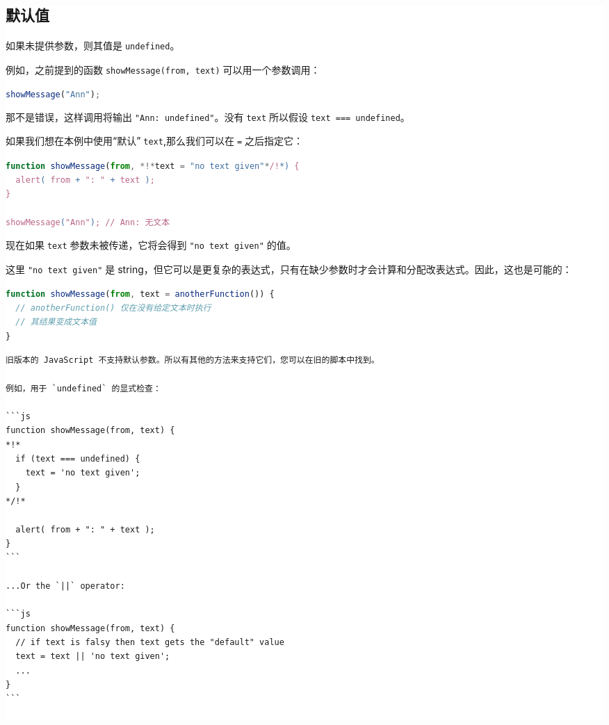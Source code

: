 ## 默认值

如果未提供参数，则其值是 `undefined`。

例如，之前提到的函数 `showMessage(from, text)` 可以用一个参数调用：

```js
showMessage("Ann");
```

那不是错误，这样调用将输出 `"Ann: undefined"`。没有 `text` 所以假设 `text === undefined`。

如果我们想在本例中使用“默认” `text`,那么我们可以在 `=` 之后指定它：

```js run
function showMessage(from, *!*text = "no text given"*/!*) {
  alert( from + ": " + text );
}

showMessage("Ann"); // Ann: 无文本
```

现在如果 `text` 参数未被传递，它将会得到 `"no text given"` 的值。

这里 `"no text given"` 是 string，但它可以是更复杂的表达式，只有在缺少参数时才会计算和分配改表达式。因此，这也是可能的：

```js run
function showMessage(from, text = anotherFunction()) {
  // anotherFunction() 仅在没有给定文本时执行
  // 其结果变成文本值
}
```


````smart header="Default parameters old-style"
旧版本的 JavaScript 不支持默认参数。所以有其他的方法来支持它们，您可以在旧的脚本中找到。

例如，用于 `undefined` 的显式检查：

```js
function showMessage(from, text) {
*!*
  if (text === undefined) {
    text = 'no text given';
  }
*/!*

  alert( from + ": " + text );
}
```

...Or the `||` operator:

```js
function showMessage(from, text) {
  // if text is falsy then text gets the "default" value
  text = text || 'no text given';
  ...
}
```


````
